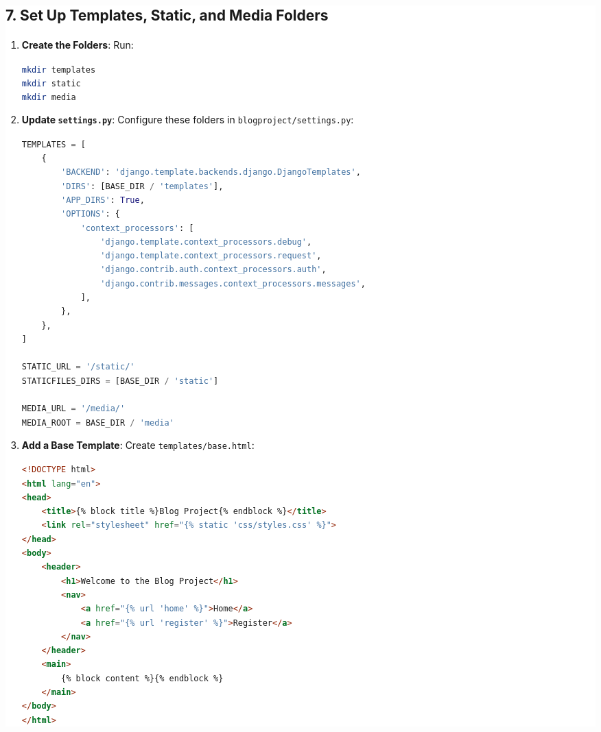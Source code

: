 
## **7. Set Up Templates, Static, and Media Folders**

1. **Create the Folders**:
   Run:
   ```bash
   mkdir templates
   mkdir static
   mkdir media
   ```

2. **Update `settings.py`**:
   Configure these folders in `blogproject/settings.py`:
   ```python
   TEMPLATES = [
       {
           'BACKEND': 'django.template.backends.django.DjangoTemplates',
           'DIRS': [BASE_DIR / 'templates'],
           'APP_DIRS': True,
           'OPTIONS': {
               'context_processors': [
                   'django.template.context_processors.debug',
                   'django.template.context_processors.request',
                   'django.contrib.auth.context_processors.auth',
                   'django.contrib.messages.context_processors.messages',
               ],
           },
       },
   ]

   STATIC_URL = '/static/'
   STATICFILES_DIRS = [BASE_DIR / 'static']

   MEDIA_URL = '/media/'
   MEDIA_ROOT = BASE_DIR / 'media'
   ```

3. **Add a Base Template**:
   Create `templates/base.html`:
   ```html
   <!DOCTYPE html>
   <html lang="en">
   <head>
       <title>{% block title %}Blog Project{% endblock %}</title>
       <link rel="stylesheet" href="{% static 'css/styles.css' %}">
   </head>
   <body>
       <header>
           <h1>Welcome to the Blog Project</h1>
           <nav>
               <a href="{% url 'home' %}">Home</a>
               <a href="{% url 'register' %}">Register</a>
           </nav>
       </header>
       <main>
           {% block content %}{% endblock %}
       </main>
   </body>
   </html>
   ```
